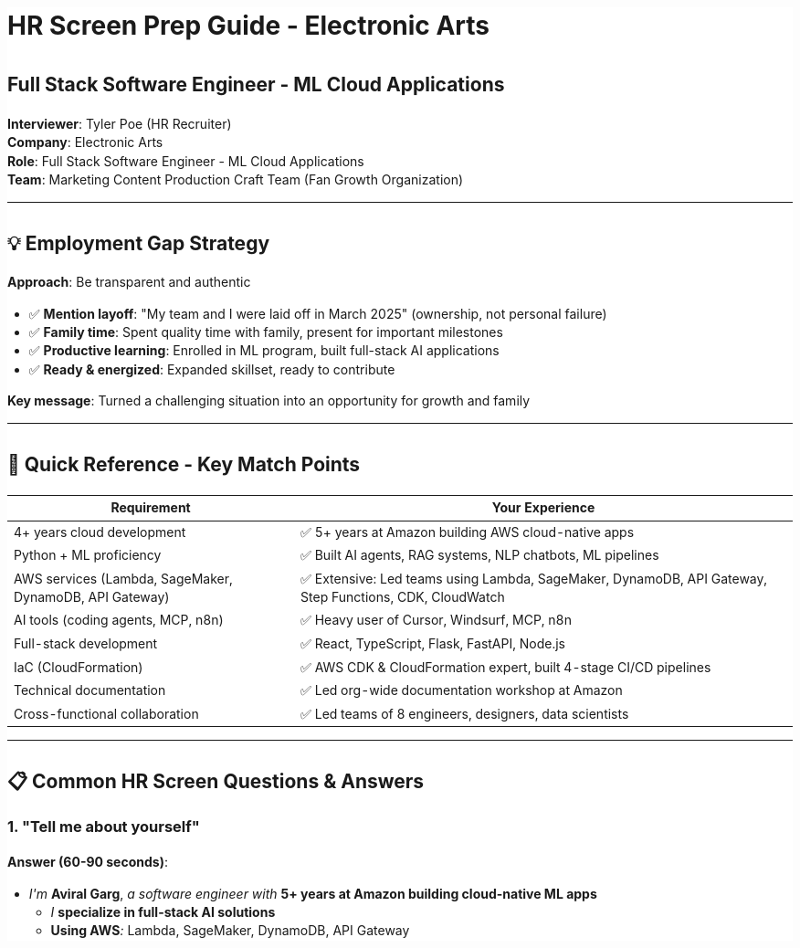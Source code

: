 # HR Screen Prep Guide - Electronic Arts
## Full Stack Software Engineer - ML Cloud Applications

**Interviewer**: Tyler Poe (HR Recruiter)  
**Company**: Electronic Arts  
**Role**: Full Stack Software Engineer - ML Cloud Applications  
**Team**: Marketing Content Production Craft Team (Fan Growth Organization)

---

## 💡 Employment Gap Strategy

**Approach**: Be transparent and authentic
- ✅ **Mention layoff**: "My team and I were laid off in March 2025" (ownership, not personal failure)
- ✅ **Family time**: Spent quality time with family, present for important milestones
- ✅ **Productive learning**: Enrolled in ML program, built full-stack AI applications
- ✅ **Ready & energized**: Expanded skillset, ready to contribute

**Key message**: Turned a challenging situation into an opportunity for growth and family

---

## 🎯 Quick Reference - Key Match Points

| **Requirement** | **Your Experience** |
|-----------------|---------------------|
| 4+ years cloud development | ✅ 5+ years at Amazon building AWS cloud-native apps |
| Python + ML proficiency | ✅ Built AI agents, RAG systems, NLP chatbots, ML pipelines |
| AWS services (Lambda, SageMaker, DynamoDB, API Gateway) | ✅ Extensive: Led teams using Lambda, SageMaker, DynamoDB, API Gateway, Step Functions, CDK, CloudWatch |
| AI tools (coding agents, MCP, n8n) | ✅ Heavy user of Cursor, Windsurf, MCP, n8n |
| Full-stack development | ✅ React, TypeScript, Flask, FastAPI, Node.js |
| IaC (CloudFormation) | ✅ AWS CDK & CloudFormation expert, built 4-stage CI/CD pipelines |
| Technical documentation | ✅ Led org-wide documentation workshop at Amazon |
| Cross-functional collaboration | ✅ Led teams of 8 engineers, designers, data scientists |

---

## 📋 Common HR Screen Questions & Answers

### 1. "Tell me about yourself"
**Answer (60-90 seconds)**:
- *I'm* __Aviral Garg__, *a software engineer with* __5+ years at Amazon building cloud-native ML apps__
  - *I* __specialize in full-stack AI solutions__
  - __Using AWS__*:* Lambda, SageMaker, DynamoDB, API Gateway
